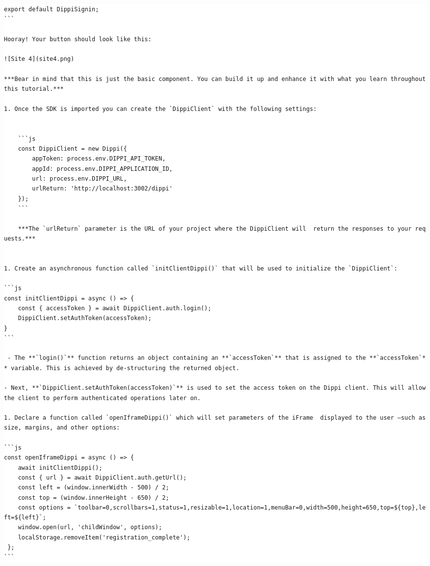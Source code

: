     export default DippiSignin;
    ```
    
    Hooray! Your button should look like this:
    
    ![Site 4](site4.png)
    
    ***Bear in mind that this is just the basic component. You can build it up and enhance it with what you learn throughout this tutorial.***
    
    1. Once the SDK is imported you can create the `DippiClient` with the following settings:
        
        
        ```js
        const DippiClient = new Dippi({
            appToken: process.env.DIPPI_API_TOKEN,
            appId: process.env.DIPPI_APPLICATION_ID,
            url: process.env.DIPPI_URL,
            urlReturn: 'http://localhost:3002/dippi'
        });
        ```
        
        ***The `urlReturn` parameter is the URL of your project where the DippiClient will  return the responses to your requests.***
        
    
    1. Create an asynchronous function called `initClientDippi()` that will be used to initialize the `DippiClient`:
    
    ```js
    const initClientDippi = async () => {
        const { accessToken } = await DippiClient.auth.login();
        DippiClient.setAuthToken(accessToken);
    }
    ```
    
     - The **`login()`** function returns an object containing an **`accessToken`** that is assigned to the **`accessToken`** variable. This is achieved by de-structuring the returned object.
    
    - Next, **`DippiClient.setAuthToken(accessToken)`** is used to set the access token on the Dippi client. This will allow the client to perform authenticated operations later on.
    
    1. Declare a function called `openIframeDippi()` which will set parameters of the iFrame  displayed to the user —such as size, margins, and other options:
    
    ```js
    const openIframeDippi = async () => {
        await initClientDippi();
        const { url } = await DippiClient.auth.getUrl();
        const left = (window.innerWidth - 500) / 2;
        const top = (window.innerHeight - 650) / 2;
        const options = `toolbar=0,scrollbars=1,status=1,resizable=1,location=1,menuBar=0,width=500,height=650,top=${top},left=${left}`;
        window.open(url, 'childWindow', options);
        localStorage.removeItem('registration_complete');
     };
    ```
    